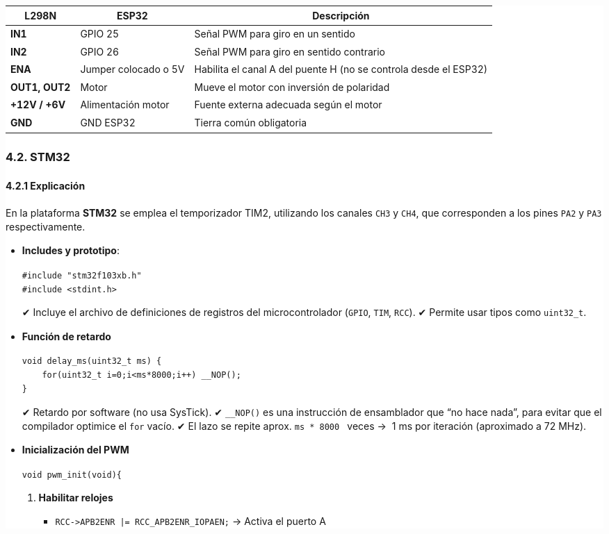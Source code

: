  | L298N          | ESP32                | Descripción                                                      |
| -------------- | -------------------- | ---------------------------------------------------------------- |
| **IN1**        | GPIO 25              | Señal PWM para giro en un sentido                                |
| **IN2**        | GPIO 26              | Señal PWM para giro en sentido contrario                         |
| **ENA**        | Jumper colocado o 5V | Habilita el canal A del puente H (no se controla desde el ESP32) |                                     |
| **OUT1, OUT2** | Motor                | Mueve el motor con inversión de polaridad                        |
| **+12V / +6V** | Alimentación motor   | Fuente externa adecuada según el motor      
| **GND**        | GND ESP32            | Tierra común obligatoria                         |





### 4.2. STM32

#### 4.2.1 Explicación
En la plataforma **STM32** se emplea el temporizador TIM2, utilizando los canales ```CH3``` y ```CH4```, que corresponden a los pines ```PA2``` y ```PA3``` respectivamente.

* **Includes y prototipo**:

    ```
    #include "stm32f103xb.h"
    #include <stdint.h>
    ```

    ✔  Incluye el archivo de definiciones de registros del microcontrolador (```GPIO```, ```TIM```, ```RCC```).
    ✔  Permite usar tipos como ```uint32_t```.


* **Función de retardo**

    ```
    void delay_ms(uint32_t ms) {
        for(uint32_t i=0;i<ms*8000;i++) __NOP();
    }
    ```

    ✔ Retardo por software (no usa SysTick).
    ✔ ```__NOP()``` es una instrucción de ensamblador que “no hace nada”, para evitar que el compilador optimice el ```for``` vacío.
    ✔ El lazo se repite aprox. ```ms * 8000 ``` veces → $~1$ ms por iteración (aproximado a $72$ MHz).


* **Inicialización del PWM**

    ```
    void pwm_init(void){
    ```

    1. **Habilitar relojes**

        * ```RCC->APB2ENR |= RCC_APB2ENR_IOPAEN;``` → Activa el puerto A
